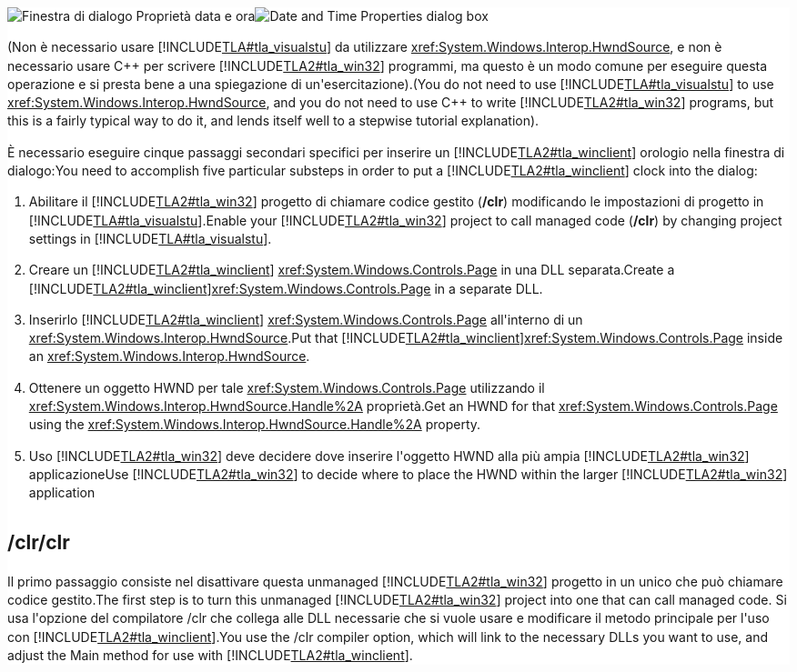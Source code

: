  <span data-ttu-id="03434-119">![Finestra di dialogo Proprietà data e ora](../../../../docs/framework/wpf/advanced/media/interoparch07.PNG "InteropArch07")</span><span class="sxs-lookup"><span data-stu-id="03434-119">![Date and Time Properties dialog box](../../../../docs/framework/wpf/advanced/media/interoparch07.PNG "InteropArch07")</span></span>  
  
 <span data-ttu-id="03434-120">(Non è necessario usare [!INCLUDE[TLA#tla_visualstu](../../../../includes/tlasharptla-visualstu-md.md)] da utilizzare <xref:System.Windows.Interop.HwndSource>, e non è necessario usare C++ per scrivere [!INCLUDE[TLA2#tla_win32](../../../../includes/tla2sharptla-win32-md.md)] programmi, ma questo è un modo comune per eseguire questa operazione e si presta bene a una spiegazione di un'esercitazione).</span><span class="sxs-lookup"><span data-stu-id="03434-120">(You do not need to use [!INCLUDE[TLA#tla_visualstu](../../../../includes/tlasharptla-visualstu-md.md)] to use <xref:System.Windows.Interop.HwndSource>, and you do not need to use C++ to write [!INCLUDE[TLA2#tla_win32](../../../../includes/tla2sharptla-win32-md.md)] programs, but this is a fairly typical way to do it, and lends itself well to a stepwise tutorial explanation).</span></span>  
  
 <span data-ttu-id="03434-121">È necessario eseguire cinque passaggi secondari specifici per inserire un [!INCLUDE[TLA2#tla_winclient](../../../../includes/tla2sharptla-winclient-md.md)] orologio nella finestra di dialogo:</span><span class="sxs-lookup"><span data-stu-id="03434-121">You need to accomplish five particular substeps in order to put a [!INCLUDE[TLA2#tla_winclient](../../../../includes/tla2sharptla-winclient-md.md)] clock into the dialog:</span></span>  
  
1.  <span data-ttu-id="03434-122">Abilitare il [!INCLUDE[TLA2#tla_win32](../../../../includes/tla2sharptla-win32-md.md)] progetto di chiamare codice gestito (**/clr**) modificando le impostazioni di progetto in [!INCLUDE[TLA#tla_visualstu](../../../../includes/tlasharptla-visualstu-md.md)].</span><span class="sxs-lookup"><span data-stu-id="03434-122">Enable your [!INCLUDE[TLA2#tla_win32](../../../../includes/tla2sharptla-win32-md.md)] project to call managed code (**/clr**) by changing project settings in [!INCLUDE[TLA#tla_visualstu](../../../../includes/tlasharptla-visualstu-md.md)].</span></span>  
  
2.  <span data-ttu-id="03434-123">Creare un [!INCLUDE[TLA2#tla_winclient](../../../../includes/tla2sharptla-winclient-md.md)] <xref:System.Windows.Controls.Page> in una DLL separata.</span><span class="sxs-lookup"><span data-stu-id="03434-123">Create a [!INCLUDE[TLA2#tla_winclient](../../../../includes/tla2sharptla-winclient-md.md)]<xref:System.Windows.Controls.Page> in a separate DLL.</span></span>  
  
3.  <span data-ttu-id="03434-124">Inserirlo [!INCLUDE[TLA2#tla_winclient](../../../../includes/tla2sharptla-winclient-md.md)] <xref:System.Windows.Controls.Page> all'interno di un <xref:System.Windows.Interop.HwndSource>.</span><span class="sxs-lookup"><span data-stu-id="03434-124">Put that [!INCLUDE[TLA2#tla_winclient](../../../../includes/tla2sharptla-winclient-md.md)]<xref:System.Windows.Controls.Page> inside an <xref:System.Windows.Interop.HwndSource>.</span></span>  
  
4.  <span data-ttu-id="03434-125">Ottenere un oggetto HWND per tale <xref:System.Windows.Controls.Page> utilizzando il <xref:System.Windows.Interop.HwndSource.Handle%2A> proprietà.</span><span class="sxs-lookup"><span data-stu-id="03434-125">Get an HWND for that <xref:System.Windows.Controls.Page> using the <xref:System.Windows.Interop.HwndSource.Handle%2A> property.</span></span>  
  
5.  <span data-ttu-id="03434-126">Uso [!INCLUDE[TLA2#tla_win32](../../../../includes/tla2sharptla-win32-md.md)] deve decidere dove inserire l'oggetto HWND alla più ampia [!INCLUDE[TLA2#tla_win32](../../../../includes/tla2sharptla-win32-md.md)] applicazione</span><span class="sxs-lookup"><span data-stu-id="03434-126">Use [!INCLUDE[TLA2#tla_win32](../../../../includes/tla2sharptla-win32-md.md)] to decide where to place the HWND within the larger [!INCLUDE[TLA2#tla_win32](../../../../includes/tla2sharptla-win32-md.md)] application</span></span>  
  
## <a name="clr"></a><span data-ttu-id="03434-127">/clr</span><span class="sxs-lookup"><span data-stu-id="03434-127">/clr</span></span>  
 <span data-ttu-id="03434-128">Il primo passaggio consiste nel disattivare questa unmanaged [!INCLUDE[TLA2#tla_win32](../../../../includes/tla2sharptla-win32-md.md)] progetto in un unico che può chiamare codice gestito.</span><span class="sxs-lookup"><span data-stu-id="03434-128">The first step is to turn this unmanaged [!INCLUDE[TLA2#tla_win32](../../../../includes/tla2sharptla-win32-md.md)] project into one that can call managed code.</span></span>  <span data-ttu-id="03434-129">Si usa l'opzione del compilatore /clr che collega alle DLL necessarie che si vuole usare e modificare il metodo principale per l'uso con [!INCLUDE[TLA2#tla_winclient](../../../../includes/tla2sharptla-winclient-md.md)].</span><span class="sxs-lookup"><span data-stu-id="03434-129">You use the /clr compiler option, which will link to the necessary DLLs you want to use, and adjust the Main method for use with [!INCLUDE[TLA2#tla_winclient](../../../../includes/tla2sharptla-winclient-md.md)].</span></span>  